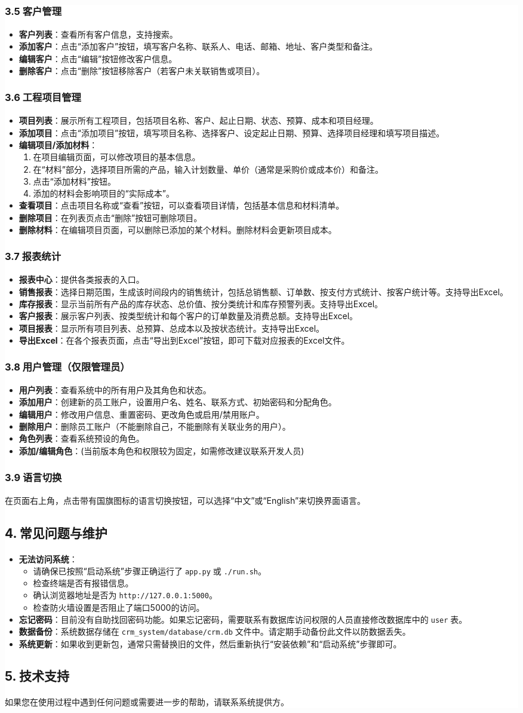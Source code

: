 ### 3.5 客户管理

*   **客户列表**：查看所有客户信息，支持搜索。
*   **添加客户**：点击“添加客户”按钮，填写客户名称、联系人、电话、邮箱、地址、客户类型和备注。
*   **编辑客户**：点击“编辑”按钮修改客户信息。
*   **删除客户**：点击“删除”按钮移除客户（若客户未关联销售或项目）。

### 3.6 工程项目管理

*   **项目列表**：展示所有工程项目，包括项目名称、客户、起止日期、状态、预算、成本和项目经理。
*   **添加项目**：点击“添加项目”按钮，填写项目名称、选择客户、设定起止日期、预算、选择项目经理和填写项目描述。
*   **编辑项目/添加材料**：
    1.  在项目编辑页面，可以修改项目的基本信息。
    2.  在“材料”部分，选择项目所需的产品，输入计划数量、单价（通常是采购价或成本价）和备注。
    3.  点击“添加材料”按钮。
    4.  添加的材料会影响项目的“实际成本”。
*   **查看项目**：点击项目名称或“查看”按钮，可以查看项目详情，包括基本信息和材料清单。
*   **删除项目**：在列表页点击“删除”按钮可删除项目。
*   **删除材料**：在编辑项目页面，可以删除已添加的某个材料。删除材料会更新项目成本。

### 3.7 报表统计

*   **报表中心**：提供各类报表的入口。
*   **销售报表**：选择日期范围，生成该时间段内的销售统计，包括总销售额、订单数、按支付方式统计、按客户统计等。支持导出Excel。
*   **库存报表**：显示当前所有产品的库存状态、总价值、按分类统计和库存预警列表。支持导出Excel。
*   **客户报表**：展示客户列表、按类型统计和每个客户的订单数量及消费总额。支持导出Excel。
*   **项目报表**：显示所有项目列表、总预算、总成本以及按状态统计。支持导出Excel。
*   **导出Excel**：在各个报表页面，点击“导出到Excel”按钮，即可下载对应报表的Excel文件。

### 3.8 用户管理（仅限管理员）

*   **用户列表**：查看系统中的所有用户及其角色和状态。
*   **添加用户**：创建新的员工账户，设置用户名、姓名、联系方式、初始密码和分配角色。
*   **编辑用户**：修改用户信息、重置密码、更改角色或启用/禁用账户。
*   **删除用户**：删除员工账户（不能删除自己，不能删除有关联业务的用户）。
*   **角色列表**：查看系统预设的角色。
*   **添加/编辑角色**：(当前版本角色和权限较为固定，如需修改建议联系开发人员)

### 3.9 语言切换

在页面右上角，点击带有国旗图标的语言切换按钮，可以选择“中文”或“English”来切换界面语言。

## 4. 常见问题与维护

*   **无法访问系统**：
    *   请确保已按照“启动系统”步骤正确运行了 `app.py` 或 `./run.sh`。
    *   检查终端是否有报错信息。
    *   确认浏览器地址是否为 `http://127.0.0.1:5000`。
    *   检查防火墙设置是否阻止了端口5000的访问。
*   **忘记密码**：目前没有自助找回密码功能。如果忘记密码，需要联系有数据库访问权限的人员直接修改数据库中的 `user` 表。
*   **数据备份**：系统数据存储在 `crm_system/database/crm.db` 文件中。请定期手动备份此文件以防数据丢失。
*   **系统更新**：如果收到更新包，通常只需替换旧的文件，然后重新执行“安装依赖”和“启动系统”步骤即可。

## 5. 技术支持

如果您在使用过程中遇到任何问题或需要进一步的帮助，请联系系统提供方。

